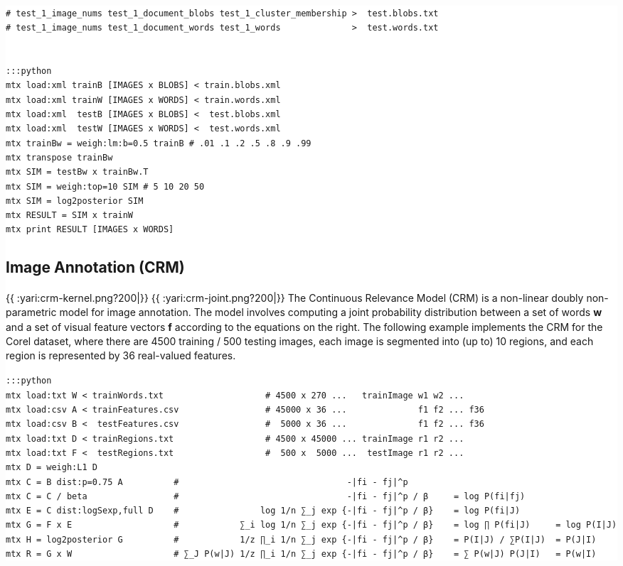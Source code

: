 	# test_1_image_nums test_1_document_blobs test_1_cluster_membership >  test.blobs.txt
	# test_1_image_nums test_1_document_words test_1_words              >  test.words.txt


	:::python
	mtx load:xml trainB [IMAGES x BLOBS] < train.blobs.xml
	mtx load:xml trainW [IMAGES x WORDS] < train.words.xml
	mtx load:xml  testB [IMAGES x BLOBS] <  test.blobs.xml
	mtx load:xml  testW [IMAGES x WORDS] <  test.words.xml
	mtx trainBw = weigh:lm:b=0.5 trainB # .01 .1 .2 .5 .8 .9 .99
	mtx transpose trainBw
	mtx SIM = testBw x trainBw.T
	mtx SIM = weigh:top=10 SIM # 5 10 20 50
	mtx SIM = log2posterior SIM
	mtx RESULT = SIM x trainW
	mtx print RESULT [IMAGES x WORDS]



## Image Annotation (CRM)

{{ :yari:crm-kernel.png?200|}}
{{ :yari:crm-joint.png?200|}}
The Continuous Relevance Model (CRM) is a non-linear doubly non-parametric model for image annotation. The model involves computing a joint probability distribution between a set of words **w** and a set of visual feature vectors **f** according to the equations on the right. The following example implements the CRM for the Corel dataset, where there are 4500 training / 500 testing images, each image is segmented into (up to) 10 regions, and each region is represented by 36 real-valued features.

	:::python
	mtx load:txt W < trainWords.txt                    # 4500 x 270 ...   trainImage w1 w2 ...
	mtx load:csv A < trainFeatures.csv                 # 45000 x 36 ...              f1 f2 ... f36
	mtx load:csv B <  testFeatures.csv                 #  5000 x 36 ...              f1 f2 ... f36
	mtx load:txt D < trainRegions.txt                  # 4500 x 45000 ... trainImage r1 r2 ...
	mtx load:txt F <  testRegions.txt                  #  500 x  5000 ...  testImage r1 r2 ...
	mtx D = weigh:L1 D  
	mtx C = B dist:p=0.75 A          #                                 -|fi - fj|^p
	mtx C = C / beta                 #                                 -|fi - fj|^p / β     = log P(fi|fj)
	mtx E = C dist:logSexp,full D    #                log 1/n ∑_j exp {-|fi - fj|^p / β}    = log P(fi|J)
	mtx G = F x E                    #            ∑_i log 1/n ∑_j exp {-|fi - fj|^p / β}    = log ∏ P(fi|J)     = log P(I|J) 
	mtx H = log2posterior G          #            1/z ∏_i 1/n ∑_j exp {-|fi - fj|^p / β}    = P(I|J) / ∑P(I|J)  = P(J|I)     
	mtx R = G x W                    # ∑_J P(w|J) 1/z ∏_i 1/n ∑_j exp {-|fi - fj|^p / β}    = ∑ P(w|J) P(J|I)   = P(w|I)     
